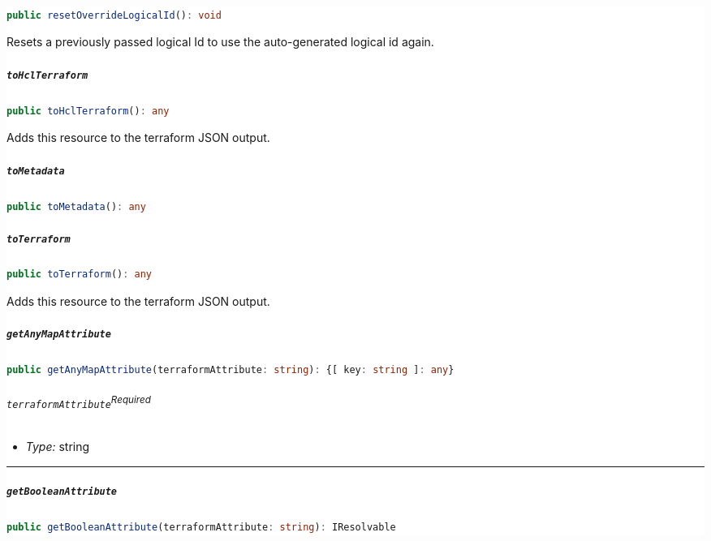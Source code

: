 ```typescript
public resetOverrideLogicalId(): void
```

Resets a previously passed logical Id to use the auto-generated logical id again.

##### `toHclTerraform` <a name="toHclTerraform" id="rhizo-co-terraform-provider-oci.dataOciCoreCrossConnects.DataOciCoreCrossConnects.toHclTerraform"></a>

```typescript
public toHclTerraform(): any
```

Adds this resource to the terraform JSON output.

##### `toMetadata` <a name="toMetadata" id="rhizo-co-terraform-provider-oci.dataOciCoreCrossConnects.DataOciCoreCrossConnects.toMetadata"></a>

```typescript
public toMetadata(): any
```

##### `toTerraform` <a name="toTerraform" id="rhizo-co-terraform-provider-oci.dataOciCoreCrossConnects.DataOciCoreCrossConnects.toTerraform"></a>

```typescript
public toTerraform(): any
```

Adds this resource to the terraform JSON output.

##### `getAnyMapAttribute` <a name="getAnyMapAttribute" id="rhizo-co-terraform-provider-oci.dataOciCoreCrossConnects.DataOciCoreCrossConnects.getAnyMapAttribute"></a>

```typescript
public getAnyMapAttribute(terraformAttribute: string): {[ key: string ]: any}
```

###### `terraformAttribute`<sup>Required</sup> <a name="terraformAttribute" id="rhizo-co-terraform-provider-oci.dataOciCoreCrossConnects.DataOciCoreCrossConnects.getAnyMapAttribute.parameter.terraformAttribute"></a>

- *Type:* string

---

##### `getBooleanAttribute` <a name="getBooleanAttribute" id="rhizo-co-terraform-provider-oci.dataOciCoreCrossConnects.DataOciCoreCrossConnects.getBooleanAttribute"></a>

```typescript
public getBooleanAttribute(terraformAttribute: string): IResolvable
```

